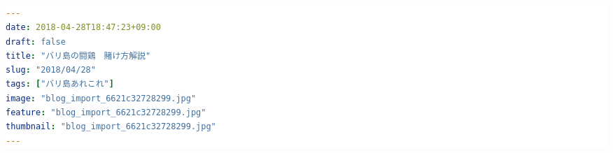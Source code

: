 ```yaml
---
date: 2018-04-28T18:47:23+09:00
draft: false
title: "バリ島の闘鶏　賭け方解説"
slug: "2018/04/28"
tags: ["バリ島あれこれ"]
image: "blog_import_6621c32728299.jpg"
feature: "blog_import_6621c32728299.jpg"
thumbnail: "blog_import_6621c32728299.jpg"
---
```
